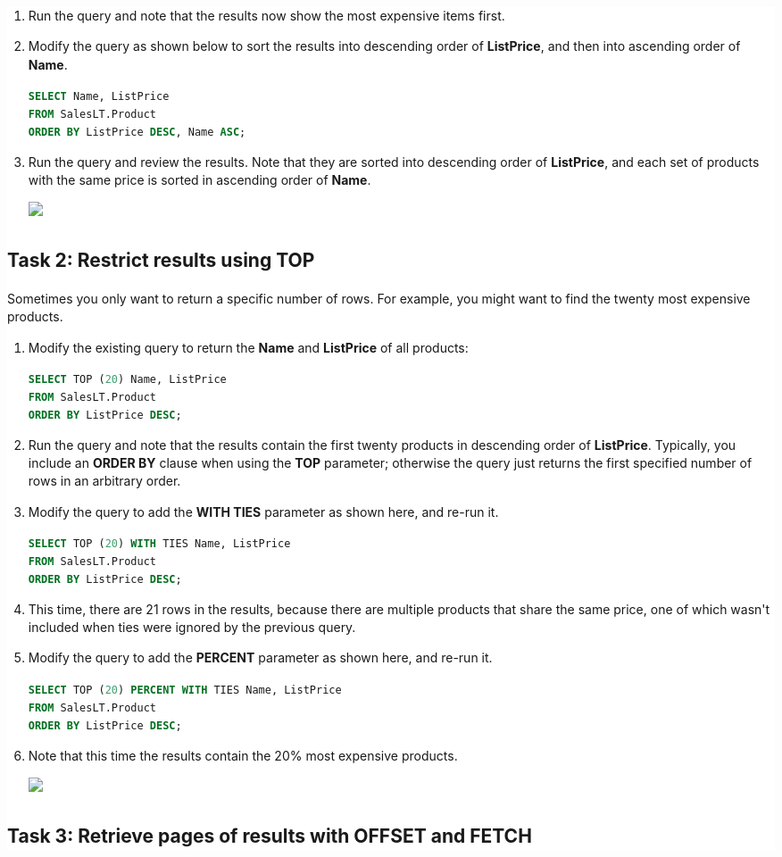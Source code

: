 1. Run the query and note that the results now show the most expensive items first.
1. Modify the query as shown below to sort the results into descending order of **ListPrice**, and then into ascending order of **Name**.

    ```sql
    SELECT Name, ListPrice
    FROM SalesLT.Product
    ORDER BY ListPrice DESC, Name ASC;
    ```

1. Run the query and review the results. Note that they are sorted into descending order of **ListPrice**, and each set of products with the same price is sorted in ascending order of **Name**.

    ![](../media/6.png)

## Task 2: Restrict results using TOP

Sometimes you only want to return a specific number of rows. For example, you might want to find the twenty most expensive products.

1. Modify the existing query to return the **Name** and **ListPrice** of all products:

    ```sql
    SELECT TOP (20) Name, ListPrice
    FROM SalesLT.Product
    ORDER BY ListPrice DESC;
    ```

2. Run the query and note that the results contain the first twenty products in descending order of **ListPrice**. Typically, you include an **ORDER BY** clause when using the **TOP** parameter; otherwise the query just returns the first specified number of rows in an arbitrary order.
3. Modify the query to add the **WITH TIES** parameter as shown here, and re-run it.

    ```sql
    SELECT TOP (20) WITH TIES Name, ListPrice
    FROM SalesLT.Product
    ORDER BY ListPrice DESC;
    ```

4. This time, there are 21 rows in the results, because there are multiple products that share the same price, one of which wasn't included when ties were ignored by the previous query.
5. Modify the query to add the **PERCENT** parameter as shown here, and re-run it.

    ```sql
    SELECT TOP (20) PERCENT WITH TIES Name, ListPrice
    FROM SalesLT.Product
    ORDER BY ListPrice DESC;
    ```

6. Note that this time the results contain the 20% most expensive products.

    ![](../media/7.png)

## Task 3: Retrieve pages of results with OFFSET and FETCH
